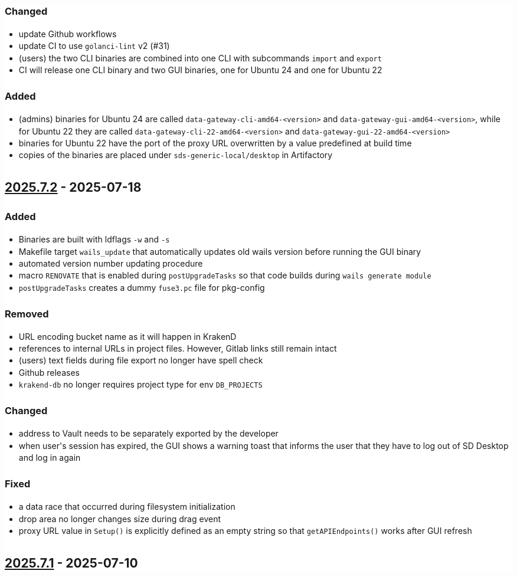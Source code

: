 ### Changed

- update Github workflows
- update CI to use `golanci-lint` v2 (#31)
- (users) the two CLI binaries are combined into one CLI with subcommands `import` and `export`
- CI will release one CLI binary and two GUI binaries, one for Ubuntu 24 and one for Ubuntu 22

### Added

- (admins) binaries for Ubuntu 24 are called `data-gateway-cli-amd64-<version>` and `data-gateway-gui-amd64-<version>`, while for Ubuntu 22 they are called `data-gateway-cli-22-amd64-<version>` and `data-gateway-gui-22-amd64-<version>`
- binaries for Ubuntu 22 have the port of the proxy URL overwritten by a value predefined at build time
- copies of the binaries are placed under `sds-generic-local/desktop` in Artifactory

## [2025.7.2] - 2025-07-18

### Added

- Binaries are built with ldflags `-w` and `-s`
- Makefile target `wails_update` that automatically updates old wails version before running the GUI binary
- automated version number updating procedure
- macro `RENOVATE` that is enabled during `postUpgradeTasks` so that code builds during `wails generate module`
- `postUpgradeTasks` creates a dummy `fuse3.pc` file for pkg-config

### Removed

- URL encoding bucket name as it will happen in KrakenD
- references to internal URLs in project files. However, Gitlab links still remain intact
- (users) text fields during file export no longer have spell check
- Github releases
- `krakend-db` no longer requires project type for env `DB_PROJECTS`

### Changed

- address to Vault needs to be separately exported by the developer
- when user's session has expired, the GUI shows a warning toast that informs the user that they have to log out of SD Desktop and log in again

### Fixed

- a data race that occurred during filesystem initialization
- drop area no longer changes size during drag event
- proxy URL value in `Setup()` is explicitly defined as an empty string so that `getAPIEndpoints()` works after GUI refresh

## [2025.7.1] - 2025-07-10


[Unreleased]: https://gitlab.ci.csc.fi/sds-dev/sd-desktop/sda-filesystem/compare/2025.7.3...HEAD
[2025.7.3]: https://gitlab.ci.csc.fi/sds-dev/sd-desktop/sda-filesystem/compare/2025.7.2...2025.7.3
[2025.7.2]: https://gitlab.ci.csc.fi/sds-dev/sd-desktop/sda-filesystem/compare/2025.7.1...2025.7.2
[2025.7.1]: https://gitlab.ci.csc.fi/sds-dev/sd-desktop/sda-filesystem/compare/2025.7.0...2025.7.1
[2025.7.0]: https://gitlab.ci.csc.fi/sds-dev/sd-desktop/sda-filesystem/compare/2024.6.0...2025.7.0
[2024.6.0]: https://gitlab.ci.csc.fi/sds-dev/sd-desktop/sda-filesystem/-/compare/2024.05.0...2024.6.0
[2024.05.0]: https://gitlab.ci.csc.fi/sds-dev/sd-desktop/sda-filesystem/-/compare/2024.03.1...2024.05.0
[2024.03.1]: https://gitlab.ci.csc.fi/sds-dev/sd-desktop/sda-filesystem/-/compare/2024.03.0...2024.03.1
[2024.03.0]: https://gitlab.ci.csc.fi/sds-dev/sd-desktop/sda-filesystem/-/compare/2024.02.2...2024.03.0
[2024.02.2]: https://gitlab.ci.csc.fi/sds-dev/sd-desktop/sda-filesystem/-/compare/2024.02.1...2024.02.2
[2024.02.1]: https://gitlab.ci.csc.fi/sds-dev/sd-desktop/sda-filesystem/-/compare/2024.02.0...2024.02.1
[2024.02.0]: https://gitlab.ci.csc.fi/sds-dev/sd-desktop/sda-filesystem/-/releases/2024.02.0